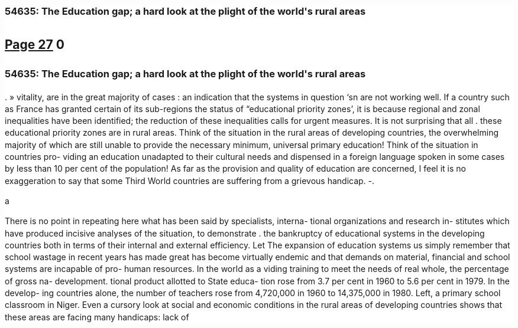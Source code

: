 ### 54635: The Education gap; a hard look at the plight of the world's rural areas

 
 

## [Page 27](https://demo.humlab.umu.se/courier/074692engo.pdf#page=27) 0

### 54635: The Education gap; a hard look at the plight of the world's rural areas

. » vitality, are in the great majority of cases 
: an indication that the systems in question 
‘sn are not working well. 
If a country such as France has granted 
certain of its sub-regions the status of 
“educational priority zones’, it is 
because regional and zonal inequalities 
have been identified; the reduction of 
these inequalities calls for urgent 
measures. It is not surprising that all 
. these educational priority zones are in 
rural areas. Think of the situation in the 
rural areas of developing countries, the 
overwhelming majority of which are still 
unable to provide the necessary 
minimum, universal primary education! 
Think of the situation in countries pro- 
viding an education unadapted to their 
cultural needs and dispensed in a foreign 
language spoken in some cases by less 
than 10 per cent of the population! As far 
as the provision and quality of education 
are concerned, I feel it is no exaggeration 
to say that some Third World countries 
are suffering from a grievous handicap. 
-.
 
a
 
There is no point in repeating here 
what has been said by specialists, interna- 
tional organizations and research in- 
stitutes which have produced incisive 
analyses of the situation, to demonstrate . 
the bankruptcy of educational systems in 
the developing countries both in terms of 
their internal and external efficiency. Let   The expansion of education systems us simply remember that school wastage 
in recent years has made great has become virtually endemic and that 
demands on material, financial and school systems are incapable of pro- 
human resources. In the world as a viding training to meet the needs of real 
whole, the percentage of gross na- development. 
tional product allotted to State educa- 
tion rose from 3.7 per cent in 1960 to 
5.6 per cent in 1979. In the develop- 
ing countries alone, the number of 
teachers rose from 4,720,000 in 
1960 to 14,375,000 in 1980. Left, a 
primary school classroom in Niger. 
Even a cursory look at social and 
economic conditions in the rural areas of 
developing countries shows that these 
areas are facing many handicaps: lack of 